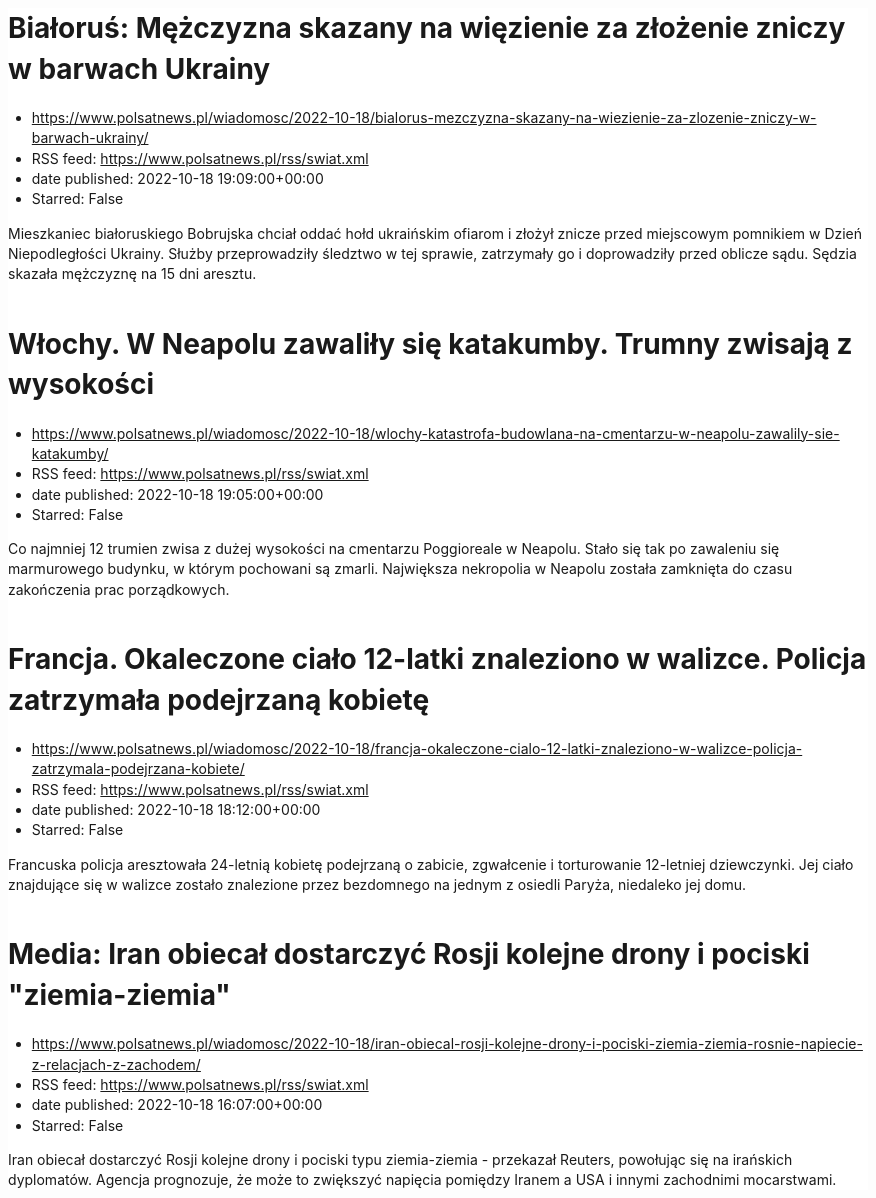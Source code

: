 # Białoruś: Mężczyzna skazany na więzienie za złożenie zniczy w barwach Ukrainy
 - https://www.polsatnews.pl/wiadomosc/2022-10-18/bialorus-mezczyzna-skazany-na-wiezienie-za-zlozenie-zniczy-w-barwach-ukrainy/
 - RSS feed: https://www.polsatnews.pl/rss/swiat.xml
 - date published: 2022-10-18 19:09:00+00:00
 - Starred: False

Mieszkaniec białoruskiego Bobrujska chciał oddać hołd ukraińskim ofiarom i złożył znicze przed miejscowym pomnikiem w Dzień Niepodległości Ukrainy. Służby przeprowadziły śledztwo w tej sprawie, zatrzymały go i doprowadziły przed oblicze sądu. Sędzia skazała mężczyznę na 15 dni aresztu.

# Włochy. W Neapolu zawaliły się katakumby. Trumny zwisają z wysokości
 - https://www.polsatnews.pl/wiadomosc/2022-10-18/wlochy-katastrofa-budowlana-na-cmentarzu-w-neapolu-zawalily-sie-katakumby/
 - RSS feed: https://www.polsatnews.pl/rss/swiat.xml
 - date published: 2022-10-18 19:05:00+00:00
 - Starred: False

Co najmniej 12 trumien zwisa z dużej wysokości na cmentarzu Poggioreale w Neapolu. Stało się tak po zawaleniu się marmurowego budynku, w którym pochowani są zmarli. Największa nekropolia w Neapolu została zamknięta do czasu zakończenia prac porządkowych.

# Francja. Okaleczone ciało 12-latki znaleziono w walizce. Policja zatrzymała podejrzaną kobietę
 - https://www.polsatnews.pl/wiadomosc/2022-10-18/francja-okaleczone-cialo-12-latki-znaleziono-w-walizce-policja-zatrzymala-podejrzana-kobiete/
 - RSS feed: https://www.polsatnews.pl/rss/swiat.xml
 - date published: 2022-10-18 18:12:00+00:00
 - Starred: False

Francuska policja aresztowała 24-letnią kobietę podejrzaną o zabicie, zgwałcenie i torturowanie 12-letniej dziewczynki. Jej ciało znajdujące się w walizce zostało znalezione przez bezdomnego na jednym z osiedli Paryża, niedaleko jej domu.

# Media: Iran obiecał dostarczyć Rosji kolejne drony i pociski "ziemia-ziemia"
 - https://www.polsatnews.pl/wiadomosc/2022-10-18/iran-obiecal-rosji-kolejne-drony-i-pociski-ziemia-ziemia-rosnie-napiecie-z-relacjach-z-zachodem/
 - RSS feed: https://www.polsatnews.pl/rss/swiat.xml
 - date published: 2022-10-18 16:07:00+00:00
 - Starred: False

Iran obiecał dostarczyć Rosji kolejne drony i pociski typu ziemia-ziemia - przekazał Reuters, powołując się na irańskich dyplomatów. Agencja prognozuje, że może to zwiększyć napięcia pomiędzy Iranem a USA i innymi zachodnimi mocarstwami.
